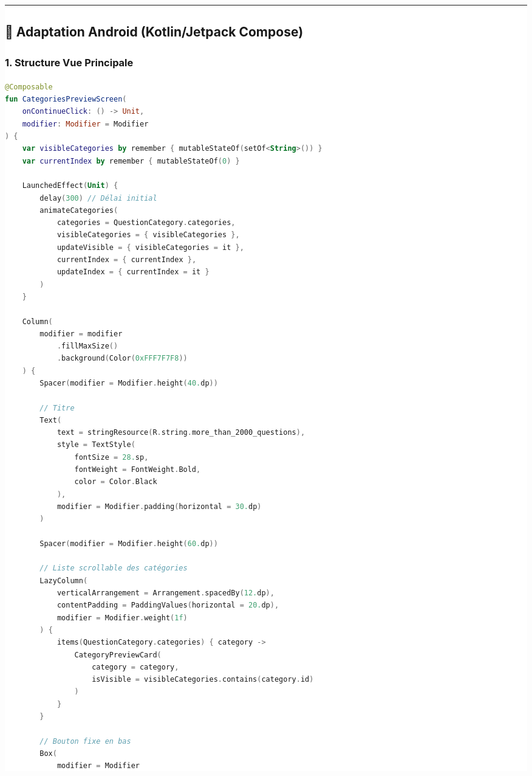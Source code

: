 
---

## 🤖 Adaptation Android (Kotlin/Jetpack Compose)

### 1. Structure Vue Principale

```kotlin
@Composable
fun CategoriesPreviewScreen(
    onContinueClick: () -> Unit,
    modifier: Modifier = Modifier
) {
    var visibleCategories by remember { mutableStateOf(setOf<String>()) }
    var currentIndex by remember { mutableStateOf(0) }

    LaunchedEffect(Unit) {
        delay(300) // Délai initial
        animateCategories(
            categories = QuestionCategory.categories,
            visibleCategories = { visibleCategories },
            updateVisible = { visibleCategories = it },
            currentIndex = { currentIndex },
            updateIndex = { currentIndex = it }
        )
    }

    Column(
        modifier = modifier
            .fillMaxSize()
            .background(Color(0xFFF7F7F8))
    ) {
        Spacer(modifier = Modifier.height(40.dp))

        // Titre
        Text(
            text = stringResource(R.string.more_than_2000_questions),
            style = TextStyle(
                fontSize = 28.sp,
                fontWeight = FontWeight.Bold,
                color = Color.Black
            ),
            modifier = Modifier.padding(horizontal = 30.dp)
        )

        Spacer(modifier = Modifier.height(60.dp))

        // Liste scrollable des catégories
        LazyColumn(
            verticalArrangement = Arrangement.spacedBy(12.dp),
            contentPadding = PaddingValues(horizontal = 20.dp),
            modifier = Modifier.weight(1f)
        ) {
            items(QuestionCategory.categories) { category ->
                CategoryPreviewCard(
                    category = category,
                    isVisible = visibleCategories.contains(category.id)
                )
            }
        }

        // Bouton fixe en bas
        Box(
            modifier = Modifier
```
